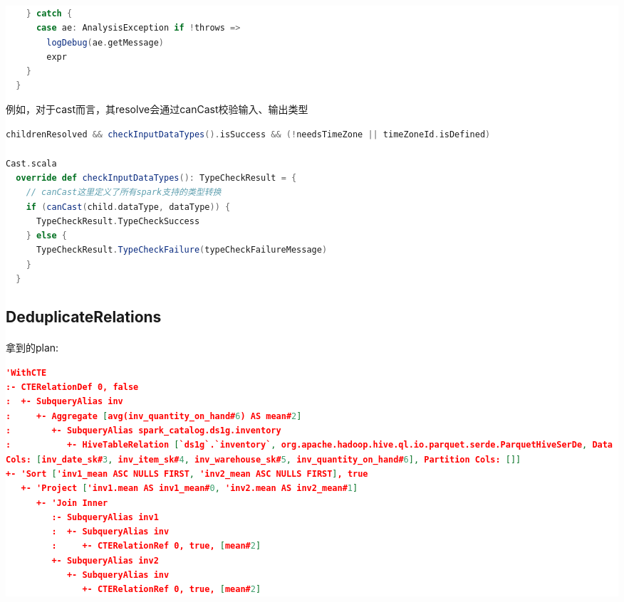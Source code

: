 ```scala
    } catch {
      case ae: AnalysisException if !throws =>
        logDebug(ae.getMessage)
        expr
    }
  }
```



例如，对于cast而言，其resolve会通过canCast校验输入、输出类型

```scala
childrenResolved && checkInputDataTypes().isSuccess && (!needsTimeZone || timeZoneId.isDefined)

Cast.scala
  override def checkInputDataTypes(): TypeCheckResult = {
    // canCast这里定义了所有spark支持的类型转换
    if (canCast(child.dataType, dataType)) {
      TypeCheckResult.TypeCheckSuccess
    } else {
      TypeCheckResult.TypeCheckFailure(typeCheckFailureMessage)
    }
  }
```



## DeduplicateRelations

拿到的plan:

```json
'WithCTE
:- CTERelationDef 0, false
:  +- SubqueryAlias inv
:     +- Aggregate [avg(inv_quantity_on_hand#6) AS mean#2]
:        +- SubqueryAlias spark_catalog.ds1g.inventory
:           +- HiveTableRelation [`ds1g`.`inventory`, org.apache.hadoop.hive.ql.io.parquet.serde.ParquetHiveSerDe, Data Cols: [inv_date_sk#3, inv_item_sk#4, inv_warehouse_sk#5, inv_quantity_on_hand#6], Partition Cols: []]
+- 'Sort ['inv1_mean ASC NULLS FIRST, 'inv2_mean ASC NULLS FIRST], true
   +- 'Project ['inv1.mean AS inv1_mean#0, 'inv2.mean AS inv2_mean#1]
      +- 'Join Inner
         :- SubqueryAlias inv1
         :  +- SubqueryAlias inv
         :     +- CTERelationRef 0, true, [mean#2]
         +- SubqueryAlias inv2
            +- SubqueryAlias inv
               +- CTERelationRef 0, true, [mean#2]
```




